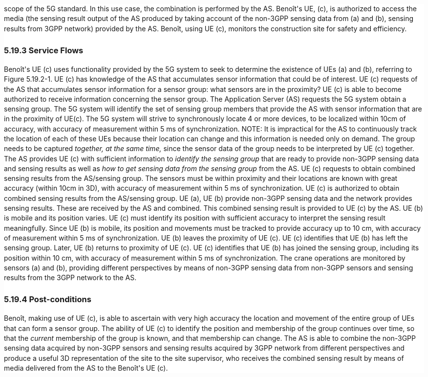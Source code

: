scope of the 5G standard. In this use case, the combination is performed by
the AS.
Benoît\'s UE, (c), is authorized to access the media (the sensing result
output of the AS produced by taking account of the non-3GPP sensing data from
(a) and (b), sensing results from 3GPP network) provided by the AS.
Benoît, using UE (c), monitors the construction site for safety and
efficiency.
### 5.19.3 Service Flows
Benoît\'s UE (c) uses functionality provided by the 5G system to seek to
determine the existence of UEs (a) and (b), referring to Figure 5.19.2-1.
UE (c) has knowledge of the AS that accumulates sensor information that could
be of interest.
UE (c) requests of the AS that accumulates sensor information for a sensor
group: what sensors are in the proximity?
UE (c) is able to become authorized to receive information concerning the
sensor group.
The Application Server (AS) requests the 5G system obtain a sensing group.
The 5G system will identify the set of sensing group members that provide the
AS with sensor information that are in the proximity of UE(c). The 5G system
will strive to synchronously locate 4 or more devices, to be localized within
10cm of accuracy, with accuracy of measurement within 5 ms of synchronization.
NOTE: It is impractical for the AS to continuously track the location of each
of these UEs because their location can change and this information is needed
only on demand. The group needs to be captured _together, at the same time,_
since the sensor data of the group needs to be interpreted by UE (c) together.
The AS provides UE (c) with sufficient information to _identify the sensing
group_ that are ready to provide non-3GPP sensing data and sensing results as
well as _how to get sensing data from the sensing group_ from the AS.
UE (c) requests to obtain combined sensing results from the AS/sensing group.
The sensors must be within proximity and their locations are known with great
accuracy (within 10cm in 3D), with accuracy of measurement within 5 ms of
synchronization.
UE (c) is authorized to obtain combined sensing results from the AS/sensing
group.
UE (a), UE (b) provide non-3GPP sensing data and the network provides sensing
results. These are received by the AS and combined. This combined sensing
result is provided to UE (c) by the AS.
UE (b) is mobile and its position varies. UE (c) must identify its position
with sufficient accuracy to interpret the sensing result meaningfully. Since
UE (b) is mobile, its position and movements must be tracked to provide
accuracy up to 10 cm, with accuracy of measurement within 5 ms of
synchronization.
UE (b) leaves the proximity of UE (c). UE (c) identifies that UE (b) has left
the sensing group.
Later, UE (b) returns to proximity of UE (c). UE (c) identifies that UE (b)
has joined the sensing group, including its position within 10 cm, with
accuracy of measurement within 5 ms of synchronization.
The crane operations are monitored by sensors (a) and (b), providing different
perspectives by means of non-3GPP sensing data from non-3GPP sensors and
sensing results from the 3GPP network to the AS.
### 5.19.4 Post-conditions
Benoît, making use of UE (c), is able to ascertain with very high accuracy the
location and movement of the entire group of UEs that can form a sensor group.
The ability of UE (c) to identify the position and membership of the group
continues over time, so that the _current_ membership of the group is known,
and that membership can change.
The AS is able to combine the non-3GPP sensing data acquired by non-3GPP
sensors and sensing results acquired by 3GPP network from different
perspectives and produce a useful 3D representation of the site to the site
supervisor, who receives the combined sensing result by means of media
delivered from the AS to the Benoît\'s UE (c).